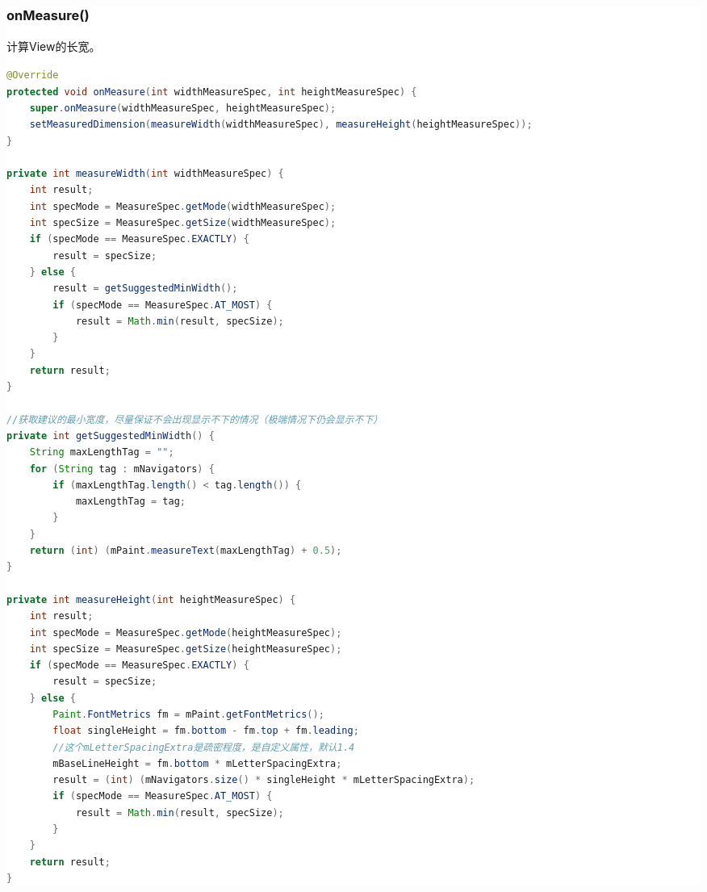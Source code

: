### onMeasure()

计算View的长宽。

```java
@Override
protected void onMeasure(int widthMeasureSpec, int heightMeasureSpec) {
    super.onMeasure(widthMeasureSpec, heightMeasureSpec);
    setMeasuredDimension(measureWidth(widthMeasureSpec), measureHeight(heightMeasureSpec));
}

private int measureWidth(int widthMeasureSpec) {
    int result;
    int specMode = MeasureSpec.getMode(widthMeasureSpec);
    int specSize = MeasureSpec.getSize(widthMeasureSpec);
    if (specMode == MeasureSpec.EXACTLY) {
        result = specSize;
    } else {
        result = getSuggestedMinWidth();
        if (specMode == MeasureSpec.AT_MOST) {
            result = Math.min(result, specSize);
        }
    }
    return result;
}

//获取建议的最小宽度，尽量保证不会出现显示不下的情况（极端情况下仍会显示不下）
private int getSuggestedMinWidth() {
    String maxLengthTag = "";
    for (String tag : mNavigators) {
        if (maxLengthTag.length() < tag.length()) {
            maxLengthTag = tag;
        }
    }
    return (int) (mPaint.measureText(maxLengthTag) + 0.5);
}

private int measureHeight(int heightMeasureSpec) {
    int result;
    int specMode = MeasureSpec.getMode(heightMeasureSpec);
    int specSize = MeasureSpec.getSize(heightMeasureSpec);
    if (specMode == MeasureSpec.EXACTLY) {
        result = specSize;
    } else {
        Paint.FontMetrics fm = mPaint.getFontMetrics();
        float singleHeight = fm.bottom - fm.top + fm.leading;
      	//这个mLetterSpacingExtra是疏密程度，是自定义属性，默认1.4
        mBaseLineHeight = fm.bottom * mLetterSpacingExtra;
        result = (int) (mNavigators.size() * singleHeight * mLetterSpacingExtra);
        if (specMode == MeasureSpec.AT_MOST) {
            result = Math.min(result, specSize);
        }
    }
    return result;
}
```

